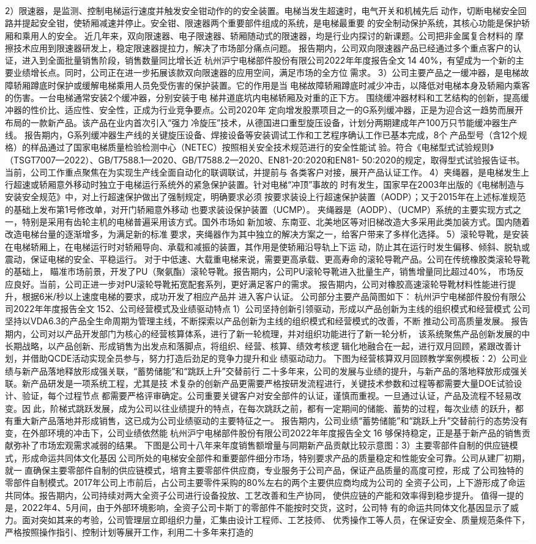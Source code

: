 2）限速器，是监测、控制电梯运行速度并触发安全钳动作的的安全装置。电梯当发生超速时，电气开关和机械先后
动作，切断电梯安全回路并提起安全钳，使轿厢减速并停止。安全钳、限速器两个重要部件组成的系统，是电梯最重要
的安全制动保护系统，其核心功能是保护轿厢和乘用人的安全。
近几年来，双向限速器、电子限速器、轿厢随动式的限速器，均是行业内探讨的新课题。公司把非金属复合材料的
摩擦技术应用到限速器研发上，稳定限速器提拉力，解决了市场部分痛点问题。
报告期内，公司双向限速器产品已经通过多个重点客户的认证，进入到全面批量销售阶段，销售数量同比增长近
杭州沪宁电梯部件股份有限公司2022年年度报告全文
14
40%，有望成为一个新的主要业绩增长点。同时，公司正在进一步拓展该款双向限速器的应用空间，满足市场的全方位
需求。
3）公司主要产品之一缓冲器，是电梯故障轿厢蹲底时保护或缓解电梯乘用人员免受伤害的保护装置。它的作用是当
电梯故障轿厢蹲底时减少冲击，以降低对电梯本身及轿厢内乘客的伤害。一台电梯通常安装2个缓冲器，分别安装于电
梯井道底坑内电梯轿厢及对重的正下方。
围绕缓冲器材料和工艺结构的创新，提高缓冲器的性价比、适应性、安全性，正成为行业竞争要点。公司2020年
定向增发股票项目之一的G系列缓冲器，正是为迎合这一趋势而展开布局的一款新产品。该产品在业内首次引入“强力
冷旋压”技术，从德国进口重型旋压设备，计划分两期建成年产100万只节能缓冲器生产线。
报告期内，G系列缓冲器生产线的关键旋压设备、焊接设备等安装调试工作和工艺程序确认工作已基本完成，8个
产品型号（含12个规格）的样品通过了国家电梯质量检验检测中心（NETEC）按照相关安全技术规范进行的安全性能试
验。符合《电梯型式试验规则》（TSGT7007—2022）、GB/T7588.1—2020、GB/T7588.2—2020、EN81-20:2020和EN81-
50:2020的规定，取得型式试验报告证书。当前，公司工作重点聚焦在为实现生产线全面自动化的联调联试，并提前与
各类客户对接，展开产品认证工作。
4）夹绳器，是电梯发生上行超速或轿厢意外移动时独立于电梯运行系统外的紧急保护装置。针对电梯“冲顶”事故的
时有发生，国家早在2003年出版的《电梯制造与安装安全规范》中，对上行超速保护做出了强制规定，明确要求必须
按要求装设上行超速保护装置（AODP）；又于2015年在上述标准规范的基础上发布第1号修改单，对开门轿厢意外移动
也要求装设保护装置（UCMP）。
夹绳器是（AODP）、（UCMP）系统的主要实现方式之一，特别是采用有齿轮主机的电梯普遍采用该方式。国外市场如
新加坡、东南亚、北美地区等对旧梯改造大多采用此类加装方式。国内随着改造电梯台量的逐渐增多，为满足新的标准
要求，夹绳器作为其中独立的解决方案之一，给客户带来了多样化选择。
5）滚轮导靴，是安装在电梯轿厢上，在电梯运行时对轿厢导向、承载和减振的装置，其作用是使轿厢沿导轨上下运
动，防止其在运行时发生偏移、倾斜、脱轨或震动，保证电梯的安全、平稳运行。
对于中低速、大载重电梯来说，需要更高承载、更高寿命的滚轮导靴产品。公司在传统橡胶类滚轮导靴的基础上，
瞄准市场前景，开发了PU（聚氨酯）滚轮导靴。报告期内，公司PU滚轮导靴进入批量生产，销售增量同比超过40%，
市场反应良好。当前，公司正进一步对PU滚轮导靴拓宽配套系列，更好满足客户的需求。
报告期内，公司对橡胶高速滚轮导靴材料性能进行提升，根据6米/秒以上速度电梯的要求，成功开发了相应产品并
进入客户认证。
公司部分主要产品简图如下：
杭州沪宁电梯部件股份有限公司2022年年度报告全文
152、公司经营模式及业绩驱动特点
1）公司坚持创新引领驱动，形成以产品创新为主线的组织模式和经营模式
公司坚持以VDA6.3的产品全生命周期为管理主线，不断探索以产品创新为主线的组织模式和经营模式的改善，不断
推动公司高质量发展。
报告期内，公司对以产品开发部门为核心的经营核算体系，进行了新一轮梳理，并对组织功能进行了新一轮分析，
该系统聚焦产品创新发展的中长期战略，以产品创新、形成销售为出发点和落脚点，将组织、经营、核算、绩效考核逻
辑化地融合在一起，进行双月回顾，紧跟改善计划，并借助QCDE活动实现全员参与，努力打造后劲足的竞争力提升和业
绩驱动动力。
下图为经营核算双月回顾教学案例模板：2）公司业绩与新产品落地释放形成强关联，“蓄势储能”和“跳跃上升”交替前行
二十多年来，公司的发展与业绩的提升，与新产品的落地释放形成强关联。新产品研发是一项系统工程，尤其是技
术复杂的创新产品更需要严格按研发流程进行，关键技术参数和过程等都需要大量DOE试验设计、验证，每个过程节点
都需要严格评审确定。公司重要关键客户对安全部件的认证，谨慎而重视。一旦通过认证，产品及流程不轻易改变。因
此，阶梯式跳跃发展，成为公司以往业绩提升的特点，在每次跳跃之前，都有一定期间的储能、蓄势的过程，每次业绩
的跃升，都有重大新产品落地并形成销售，这已成为公司业绩驱动的主要特征之一。
报告期内，公司业绩“蓄势储能”和“跳跃上升”交替前行的态势没有变，在外部环境的冲击下，公司业绩依然能
杭州沪宁电梯部件股份有限公司2022年年度报告全文
16
够保持稳定，正是基于新产品的销售贡献弥补了市场宏观需求减弱的结果。
下图是公司十八年来年度销售额增量与同期新产品贡献比较示意图：3）主要零部件自制的供应链模式，形成命运共同体文化基因
公司所处的电梯安全部件和重要部件细分市场，特别要求产品的质量稳定和性能安全可靠。公司从建厂初期，就一
直确保主要零部件自制的供应链模式，培育主要零部件供应商，专业服务于公司产品，保证产品质量的高度可控，形成
了公司独特的零部件自制模式。2017年公司上市前后，占公司主要零件采购的80%左右的两个主要供应商均成为公司的
全资子公司，上下游形成了命运共同体。报告期内，公司持续对两大全资子公司进行设备投放、工艺改善和生产协同，
使供应链的产能和效率得到稳步提升。
值得一提的是，2022年4、5月间，由于外部环境影响，全资子公司卡斯丁的零部件不能按时交货，这时，公司特
有的命运共同体文化基因显示了威力。面对突如其来的考验，公司管理层立即组织力量，汇集由设计工程师、工艺技师、
优秀操作工等人员，在保证安全、质量规范条件下，严格按照操作指引、控制计划等展开工作，利用二十多年来打造的